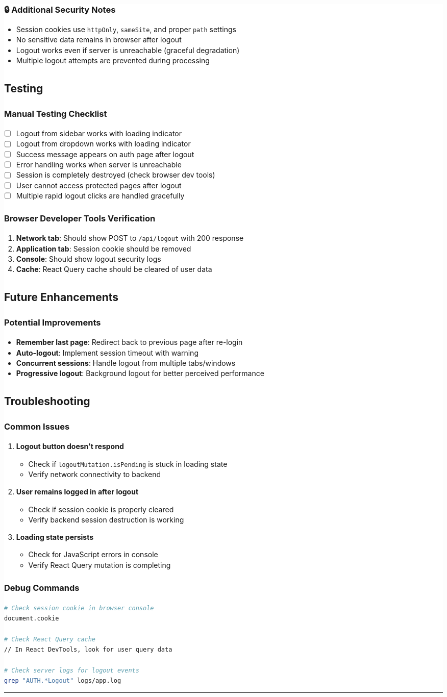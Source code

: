 ### 🔒 **Additional Security Notes**
- Session cookies use `httpOnly`, `sameSite`, and proper `path` settings
- No sensitive data remains in browser after logout
- Logout works even if server is unreachable (graceful degradation)
- Multiple logout attempts are prevented during processing

## Testing

### Manual Testing Checklist
- [ ] Logout from sidebar works with loading indicator
- [ ] Logout from dropdown works with loading indicator
- [ ] Success message appears on auth page after logout
- [ ] Error handling works when server is unreachable
- [ ] Session is completely destroyed (check browser dev tools)
- [ ] User cannot access protected pages after logout
- [ ] Multiple rapid logout clicks are handled gracefully

### Browser Developer Tools Verification
1. **Network tab**: Should show POST to `/api/logout` with 200 response
2. **Application tab**: Session cookie should be removed
3. **Console**: Should show logout security logs
4. **Cache**: React Query cache should be cleared of user data

## Future Enhancements

### Potential Improvements
- **Remember last page**: Redirect back to previous page after re-login
- **Auto-logout**: Implement session timeout with warning
- **Concurrent sessions**: Handle logout from multiple tabs/windows
- **Progressive logout**: Background logout for better perceived performance

## Troubleshooting

### Common Issues
1. **Logout button doesn't respond**
   - Check if `logoutMutation.isPending` is stuck in loading state
   - Verify network connectivity to backend

2. **User remains logged in after logout**
   - Check if session cookie is properly cleared
   - Verify backend session destruction is working

3. **Loading state persists**
   - Check for JavaScript errors in console
   - Verify React Query mutation is completing

### Debug Commands
```bash
# Check session cookie in browser console
document.cookie

# Check React Query cache
// In React DevTools, look for user query data

# Check server logs for logout events
grep "AUTH.*Logout" logs/app.log
```

---